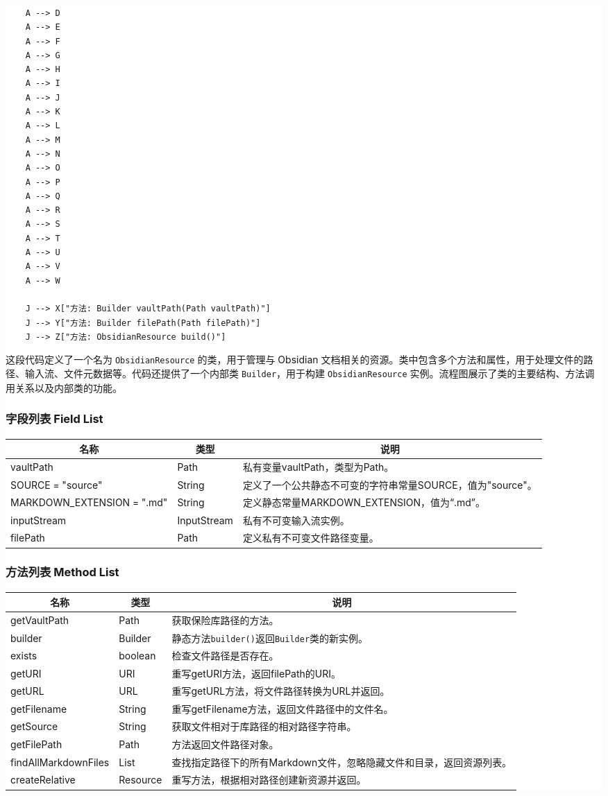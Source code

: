 ```mermaid
    A --> D
    A --> E
    A --> F
    A --> G
    A --> H
    A --> I
    A --> J
    A --> K
    A --> L
    A --> M
    A --> N
    A --> O
    A --> P
    A --> Q
    A --> R
    A --> S
    A --> T
    A --> U
    A --> V
    A --> W

    J --> X["方法: Builder vaultPath(Path vaultPath)"]
    J --> Y["方法: Builder filePath(Path filePath)"]
    J --> Z["方法: ObsidianResource build()"]
```

这段代码定义了一个名为 `ObsidianResource` 的类，用于管理与 Obsidian 文档相关的资源。类中包含多个方法和属性，用于处理文件的路径、输入流、文件元数据等。代码还提供了一个内部类 `Builder`，用于构建 `ObsidianResource` 实例。流程图展示了类的主要结构、方法调用关系以及内部类的功能。

### 字段列表 Field List

| 名称  | 类型  | 说明 |
|-------|-------|------|
| vaultPath | Path | 私有变量vaultPath，类型为Path。 |
| SOURCE = "source" | String | 定义了一个公共静态不可变的字符串常量SOURCE，值为"source"。 |
| MARKDOWN_EXTENSION = ".md" | String | 定义静态常量MARKDOWN_EXTENSION，值为“.md”。 |
| inputStream | InputStream | 私有不可变输入流实例。 |
| filePath | Path | 定义私有不可变文件路径变量。 |

### 方法列表 Method List

| 名称  | 类型  | 说明 |
|-------|-------|------|
| getVaultPath | Path | 获取保险库路径的方法。 |
| builder | Builder | 静态方法`builder()`返回`Builder`类的新实例。 |
| exists | boolean | 检查文件路径是否存在。 |
| getURI | URI | 重写getURI方法，返回filePath的URI。 |
| getURL | URL | 重写getURL方法，将文件路径转换为URL并返回。 |
| getFilename | String | 重写getFilename方法，返回文件路径中的文件名。 |
| getSource | String | 获取文件相对于库路径的相对路径字符串。 |
| getFilePath | Path | 方法返回文件路径对象。 |
| findAllMarkdownFiles | List<ObsidianResource> | 查找指定路径下的所有Markdown文件，忽略隐藏文件和目录，返回资源列表。 |
| createRelative | Resource | 重写方法，根据相对路径创建新资源并返回。 |